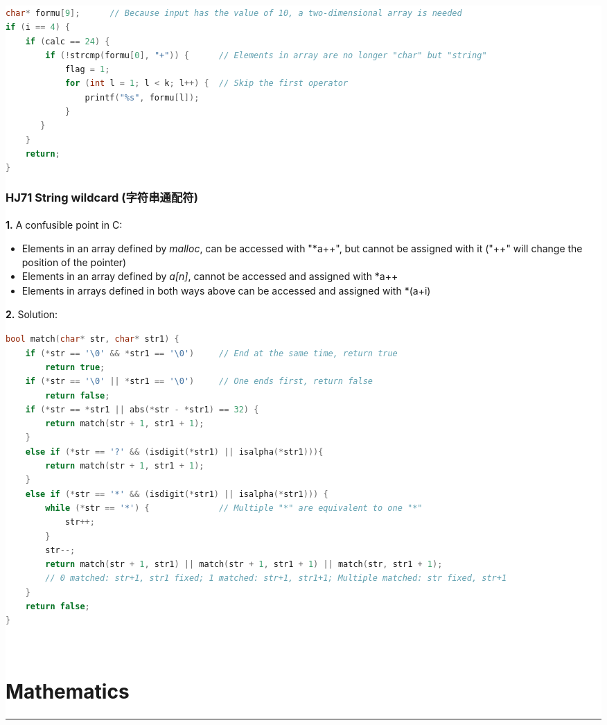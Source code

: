 ```c
char* formu[9];      // Because input has the value of 10, a two-dimensional array is needed
if (i == 4) {
    if (calc == 24) {
        if (!strcmp(formu[0], "+")) {      // Elements in array are no longer "char" but "string"
            flag = 1;
            for (int l = 1; l < k; l++) {  // Skip the first operator
                printf("%s", formu[l]); 
            }
       }
    }
    return;
}
```

### HJ71 String wildcard (字符串通配符)
**1.** A confusible point in C:
  - Elements in an array defined by *malloc*, can be accessed with "\*a++", but cannot be assigned with it ("++" will change the position of the pointer)
  - Elements in an array defined by *a[n]*, cannot be accessed and assigned with \*a++
  - Elements in arrays defined in both ways above can be accessed and assigned with \*(a+i)

**2.** Solution:

```c
bool match(char* str, char* str1) {
    if (*str == '\0' && *str1 == '\0')     // End at the same time, return true
        return true;
    if (*str == '\0' || *str1 == '\0')     // One ends first, return false
        return false;
    if (*str == *str1 || abs(*str - *str1) == 32) {
        return match(str + 1, str1 + 1);
    }
    else if (*str == '?' && (isdigit(*str1) || isalpha(*str1))){
        return match(str + 1, str1 + 1);
    } 
    else if (*str == '*' && (isdigit(*str1) || isalpha(*str1))) {
        while (*str == '*') {              // Multiple "*" are equivalent to one "*"
            str++;
        }
        str--;
        return match(str + 1, str1) || match(str + 1, str1 + 1) || match(str, str1 + 1); 
        // 0 matched: str+1, str1 fixed; 1 matched: str+1, str1+1; Multiple matched: str fixed, str+1
    }
    return false;
}
```

<br>

# Mathematics
<hr>
